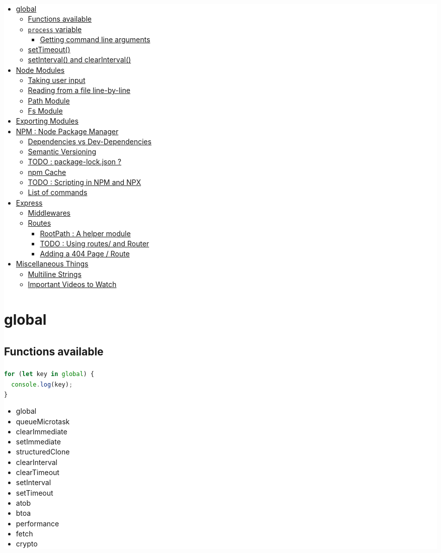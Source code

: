 - [global](#global)
  - [Functions available](#functions-available)
  - [`process` variable](#process-variable)
    - [Getting command line arguments](#getting-command-line-arguments)
  - [setTimeout()](#settimeout)
  - [setInterval() and clearInterval()](#setinterval-and-clearinterval)
- [Node Modules](#node-modules)
  - [Taking user input](#taking-user-input)
  - [Reading from a file line-by-line](#reading-from-a-file-line-by-line)
  - [Path Module](#path-module)
  - [Fs Module](#fs-module)
- [Exporting Modules](#exporting-modules)
- [NPM : Node Package Manager](#npm--node-package-manager)
  - [Dependencies vs Dev-Dependencies](#dependencies-vs-dev-dependencies)
  - [Semantic Versioning](#semantic-versioning)
  - [TODO : package-lock.json ?](#todo--package-lockjson-)
  - [npm Cache](#npm-cache)
  - [TODO : Scripting in NPM and NPX](#todo--scripting-in-npm-and-npx)
  - [List of commands](#list-of-commands)
- [Express](#express)
  - [Middlewares](#middlewares)
  - [Routes](#routes)
    - [RootPath : A helper module](#rootpath--a-helper-module)
    - [TODO : Using routes/ and Router](#todo--using-routes-and-router)
    - [Adding a 404 Page / Route](#adding-a-404-page--route)
- [Miscellaneous Things](#miscellaneous-things)
  - [Multiline Strings](#multiline-strings)
  - [Important Videos to Watch](#important-videos-to-watch)

# global

## Functions available

```js
for (let key in global) {
  console.log(key);
}
```

- global
- queueMicrotask
- clearImmediate
- setImmediate
- structuredClone
- clearInterval
- clearTimeout
- setInterval
- setTimeout
- atob
- btoa
- performance
- fetch
- crypto
